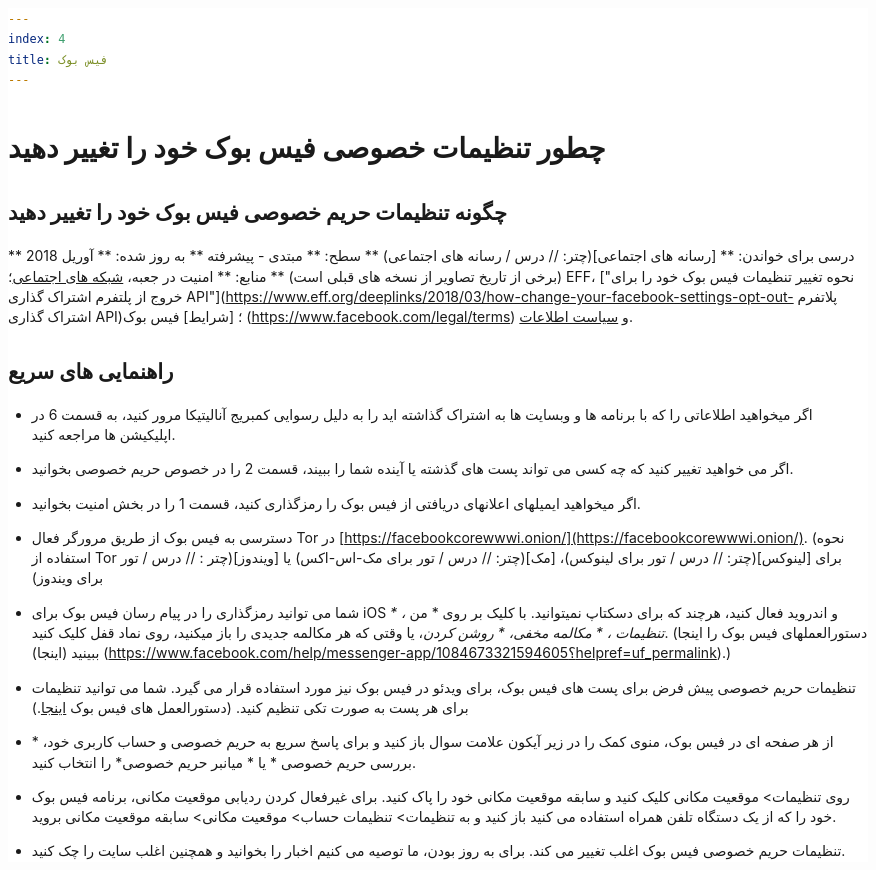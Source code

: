 ```yaml
---
index: 4
title: فیس بوک
---
```

# چطور تنظیمات خصوصی فیس بوک خود را تغییر دهید

## چگونه تنظیمات حریم خصوصی فیس بوک خود را تغییر دهید

** درسی برای خواندن: ** [رسانه های اجتماعی](چتر: // درس / رسانه های اجتماعی)
** سطح: ** مبتدی - پیشرفته
** به روز شده: ** آوریل 2018 (برخی از تاریخ تصاویر از نسخه های قبلی است)
** منابع: ** امنیت در جعبه، [شبکه های اجتماعی](https://securityinabox.org/en/guide/social-networking/web/)؛ EFF، ["نحوه تغییر تنظیمات فیس بوک خود را برای خروج از پلتفرم اشتراک گذاری API"](https://www.eff.org/deeplinks/2018/03/how-change-your-facebook-settings-opt-out- پلاتفرم اشتراک گذاری API)؛ [شرایط] فیس بوک (https://www.facebook.com/legal/terms) و [سیاست اطلاعات](https://www.facebook.com/about/privacy/).

## راهنمایی های سریع

* اگر میخواهید اطلاعاتی را که با برنامه ها و وبسایت ها به اشتراک گذاشته اید را به دلیل رسوایی کمبریج آنالیتیکا مرور کنید، به قسمت 6 در اپلیکیشن ها مراجعه کنید.

* اگر می خواهید تغییر کنید که چه کسی می تواند پست های گذشته یا آینده شما را ببیند، قسمت 2 را در خصوص حریم خصوصی بخوانید.

* اگر میخواهید ایمیلهای اعلانهای دریافتی از فیس بوک را رمزگذاری کنید، قسمت 1 را در بخش امنیت بخوانید.

* دسترسی به فیس بوک از طریق مرورگر فعال Tor در [https://facebookcorewwwi.onion/](https://facebookcorewwwi.onion/). (نحوه استفاده از Tor برای [لینوکس](چتر: // درس / تور برای لینوکس)، [مک](چتر: // درس / تور برای مک-اس-اکس) یا [ویندوز](چتر : // درس / تور برای ویندوز)

* شما می توانید رمزگذاری را در پیام رسان فیس بوک برای iOS و  اندروید فعال کنید، هرچند که برای دسکتاپ نمیتوانید. با کلیک بر روی * من *، * تنظیمات *، * مکالمه مخفی*، * روشن کردن*، یا وقتی که هر مکالمه جدیدی را باز میکنید، روی نماد قفل کلیک کنید. (دستورالعملهای فیس بوک را اینجا ببینید (اینجا) (https://www.facebook.com/help/messenger-app/1084673321594605؟helpref=uf_permalink).)

* تنظیمات حریم خصوصی پیش فرض برای پست های فیس بوک، برای ویدئو در فیس بوک نیز مورد استفاده قرار می گیرد. شما می توانید تنظیمات برای هر پست به صورت تکی تنظیم کنید. (دستورالعمل های فیس بوک [اینجا](https://www.facebook.com/help/120939471321735؟helpref=related).)

* از هر صفحه ای در فیس بوک، منوی کمک را در زیر آیکون علامت سوال باز کنید و برای پاسخ سریع به حریم خصوصی و حساب کاربری خود، * بررسی حریم خصوصی * یا * میانبر حریم خصوصی* را انتخاب کنید.

* روی تنظیمات> موقعیت مکانی کلیک کنید و سابقه موقعیت مکانی خود را پاک کنید. برای غیرفعال کردن ردیابی موقعیت مکانی، برنامه فیس بوک خود را که از یک دستگاه تلفن همراه استفاده می کنید باز کنید و به تنظیمات> تنظیمات حساب> موقعیت مکانی> سابقه موقعیت مکانی بروید.

* تنظیمات حریم خصوصی فیس بوک اغلب تغییر می کند. برای به روز بودن، ما توصیه می کنیم اخبار را بخوانید و همچنین اغلب سایت را چک کنید.
